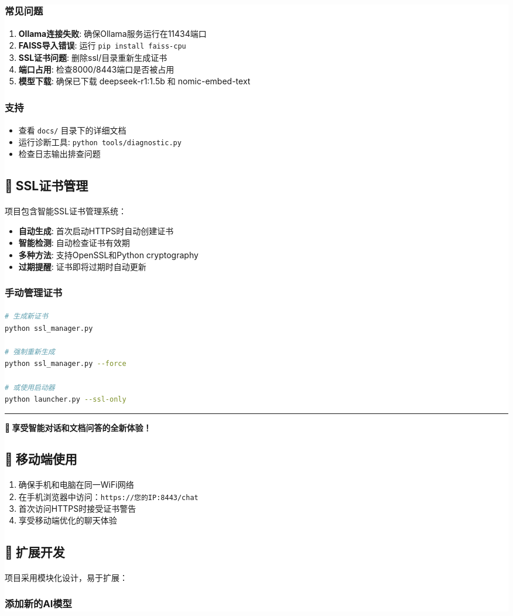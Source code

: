 ### 常见问题
1. **Ollama连接失败**: 确保Ollama服务运行在11434端口
2. **FAISS导入错误**: 运行 `pip install faiss-cpu`
3. **SSL证书问题**: 删除ssl/目录重新生成证书
4. **端口占用**: 检查8000/8443端口是否被占用
5. **模型下载**: 确保已下载 deepseek-r1:1.5b 和 nomic-embed-text

### 支持
- 查看 `docs/` 目录下的详细文档
- 运行诊断工具: `python tools/diagnostic.py`
- 检查日志输出排查问题

## 🔐 SSL证书管理

项目包含智能SSL证书管理系统：

- **自动生成**: 首次启动HTTPS时自动创建证书
- **智能检测**: 自动检查证书有效期
- **多种方法**: 支持OpenSSL和Python cryptography
- **过期提醒**: 证书即将过期时自动更新

### 手动管理证书

```bash
# 生成新证书
python ssl_manager.py

# 强制重新生成
python ssl_manager.py --force

# 或使用启动器
python launcher.py --ssl-only
```

---

**🌟 享受智能对话和文档问答的全新体验！**

## 📱 移动端使用

1. 确保手机和电脑在同一WiFi网络
2. 在手机浏览器中访问：`https://您的IP:8443/chat`
3. 首次访问HTTPS时接受证书警告
4. 享受移动端优化的聊天体验

## 🔧 扩展开发

项目采用模块化设计，易于扩展：

### 添加新的AI模型
